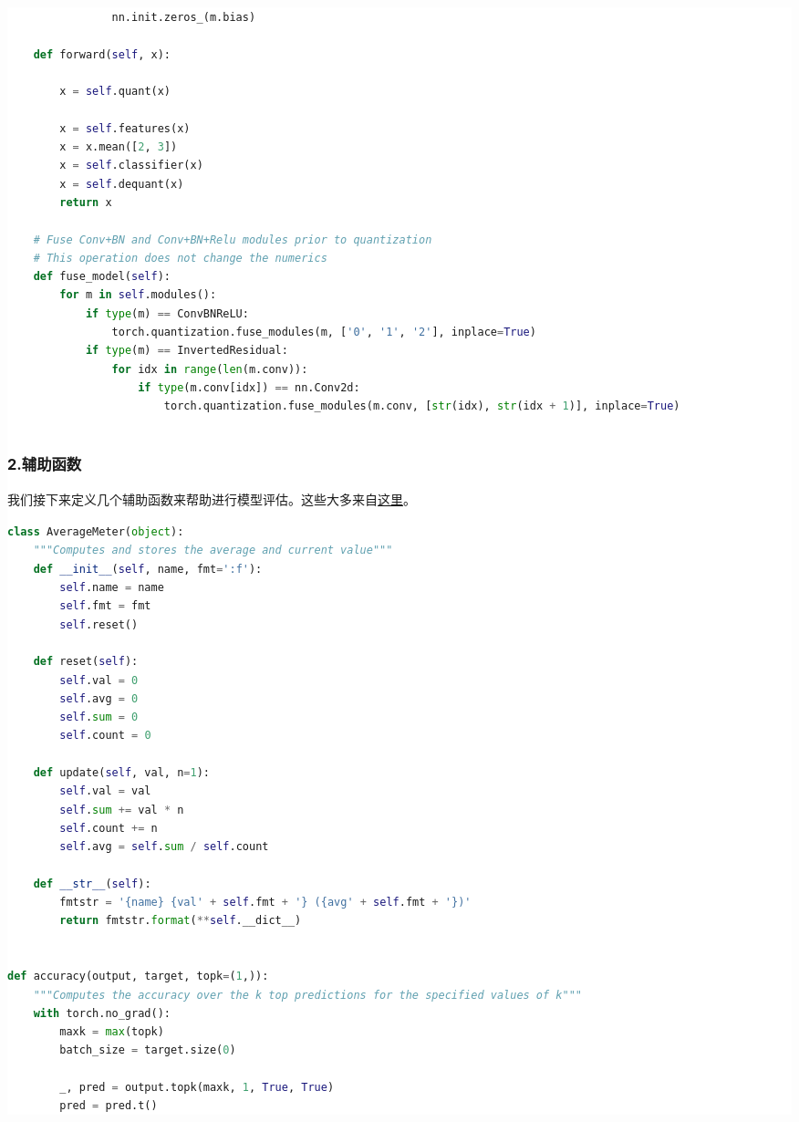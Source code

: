 ```python
                nn.init.zeros_(m.bias)

    def forward(self, x):

        x = self.quant(x)

        x = self.features(x)
        x = x.mean([2, 3])
        x = self.classifier(x)
        x = self.dequant(x)
        return x

    # Fuse Conv+BN and Conv+BN+Relu modules prior to quantization
    # This operation does not change the numerics
    def fuse_model(self):
        for m in self.modules():
            if type(m) == ConvBNReLU:
                torch.quantization.fuse_modules(m, ['0', '1', '2'], inplace=True)
            if type(m) == InvertedResidual:
                for idx in range(len(m.conv)):
                    if type(m.conv[idx]) == nn.Conv2d:
                        torch.quantization.fuse_modules(m.conv, [str(idx), str(idx + 1)], inplace=True)
                        
```
<span id="辅助函数"><span>
### 2.辅助函数 
我们接下来定义几个辅助函数来帮助进行模型评估。这些大多来自[这里](https://github.com/pytorch/examples/blob/master/imagenet/main.py)。
```python
class AverageMeter(object):
    """Computes and stores the average and current value"""
    def __init__(self, name, fmt=':f'):
        self.name = name
        self.fmt = fmt
        self.reset()

    def reset(self):
        self.val = 0
        self.avg = 0
        self.sum = 0
        self.count = 0

    def update(self, val, n=1):
        self.val = val
        self.sum += val * n
        self.count += n
        self.avg = self.sum / self.count

    def __str__(self):
        fmtstr = '{name} {val' + self.fmt + '} ({avg' + self.fmt + '})'
        return fmtstr.format(**self.__dict__)


def accuracy(output, target, topk=(1,)):
    """Computes the accuracy over the k top predictions for the specified values of k"""
    with torch.no_grad():
        maxk = max(topk)
        batch_size = target.size(0)

        _, pred = output.topk(maxk, 1, True, True)
        pred = pred.t()
```